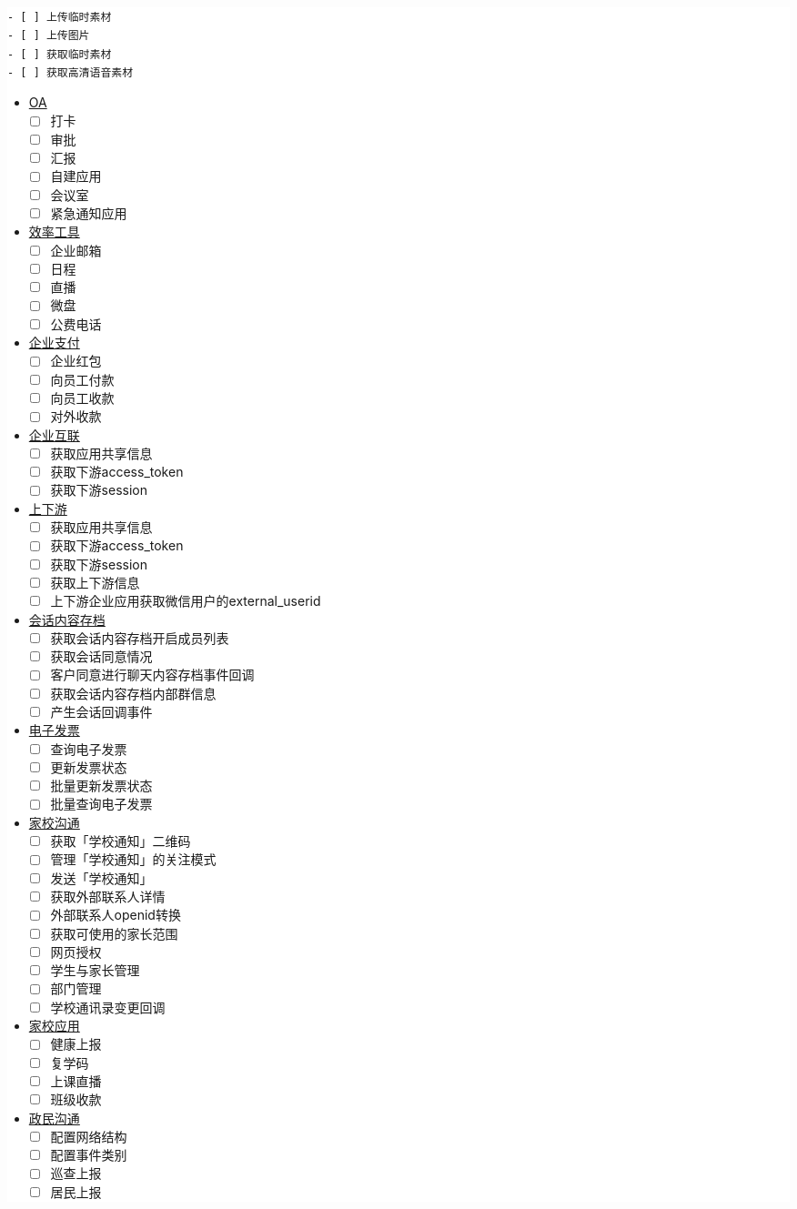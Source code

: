     - [ ] 上传临时素材
    - [ ] 上传图片
    - [ ] 获取临时素材
    - [ ] 获取高清语音素材
  - [OA](./doc/wxwork.md#oa)
    - [ ] 打卡
    - [ ] 审批
    - [ ] 汇报
    - [ ] 自建应用
    - [ ] 会议室
    - [ ] 紧急通知应用
  - [效率工具](./doc/wxwork.md#%E6%95%88%E7%8E%87%E5%B7%A5%E5%85%B7)
    - [ ] 企业邮箱
    - [ ] 日程
    - [ ] 直播
    - [ ] 微盘
    - [ ] 公费电话
  - [企业支付](./doc/wxwork.md#%E4%BC%81%E4%B8%9A%E6%94%AF%E4%BB%98)
    - [ ] 企业红包
    - [ ] 向员工付款
    - [ ] 向员工收款
    - [ ] 对外收款
  - [企业互联](./doc/wxwork.md#%E4%BC%81%E4%B8%9A%E4%BA%92%E8%81%94)
    - [ ] 获取应用共享信息
    - [ ] 获取下游access_token
    - [ ] 获取下游session
  - [上下游](./doc/wxwork.md#%E4%B8%8A%E4%B8%8B%E6%B8%B8)
    - [ ] 获取应用共享信息
    - [ ] 获取下游access_token
    - [ ] 获取下游session
    - [ ] 获取上下游信息
    - [ ] 上下游企业应用获取微信用户的external_userid
  - [会话内容存档](./doc/wxwork.md#%E4%BC%9A%E8%AF%9D%E5%86%85%E5%AE%B9%E5%AD%98%E6%A1%A3)
    - [ ] 获取会话内容存档开启成员列表
    - [ ] 获取会话同意情况
    - [ ] 客户同意进行聊天内容存档事件回调
    - [ ] 获取会话内容存档内部群信息
    - [ ] 产生会话回调事件
  - [电子发票](./doc/wxwork.md#%E7%94%B5%E5%AD%90%E5%8F%91%E7%A5%A8)
    - [ ] 查询电子发票
    - [ ] 更新发票状态
    - [ ] 批量更新发票状态
    - [ ] 批量查询电子发票
  - [家校沟通](./doc/wxwork.md#%E5%AE%B6%E6%A0%A1%E6%B2%9F%E9%80%9A)
    - [ ] 获取「学校通知」二维码
    - [ ] 管理「学校通知」的关注模式
    - [ ] 发送「学校通知」
    - [ ] 获取外部联系人详情
    - [ ] 外部联系人openid转换
    - [ ] 获取可使用的家长范围
    - [ ] 网页授权
    - [ ] 学生与家长管理
    - [ ] 部门管理
    - [ ] 学校通讯录变更回调
  - [家校应用](./doc/wxwork.md#%E5%AE%B6%E6%A0%A1%E5%BA%94%E7%94%A8)
    - [ ] 健康上报
    - [ ] 复学码
    - [ ] 上课直播
    - [ ] 班级收款
  - [政民沟通](./doc/wxwork.md#%E6%94%BF%E6%B0%91%E6%B2%9F%E9%80%9A)
    - [ ] 配置网络结构
    - [ ] 配置事件类别
    - [ ] 巡查上报
    - [ ] 居民上报